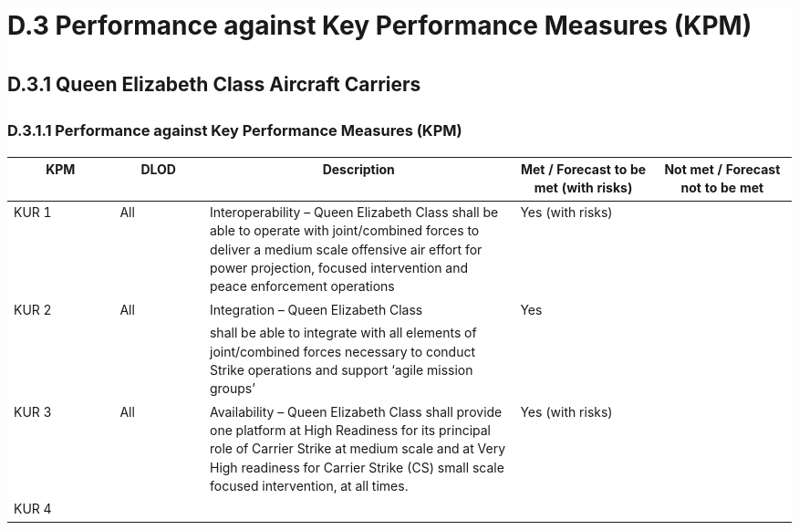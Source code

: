 # D.3 Performance against Key Performance Measures (KPM)

## D.3.1 Queen Elizabeth Class Aircraft Carriers

### D.3.1.1 Performance against Key Performance Measures (KPM)

<table>
<colgroup>
<col style="width: 13%" />
<col style="width: 11%" />
<col style="width: 38%" />
<col style="width: 17%" />
<col style="width: 17%" />
</colgroup>
<thead>
<tr>
<th>KPM</th>
<th>DLOD</th>
<th>Description</th>
<th>Met / Forecast to be met (with risks)</th>
<th>Not met /
Forecast not to be met</th>
</tr>
</thead>
<tbody>
<tr>
<td>KUR 1</td>
<td>All</td>
<td>Interoperability – Queen Elizabeth Class shall be able to operate with joint/combined forces to deliver a medium scale offensive air effort for power projection, focused intervention and peace enforcement operations</td>
<td>Yes (with risks)</td>
<td></td>
</tr>
<tr>
<td>KUR 2</td>
<td>All</td>
<td>Integration – Queen Elizabeth Class</td>
<td>Yes</td>
<td></td>
</tr>
<tr>
<td></td>
<td></td>
<td>shall be able to integrate with all elements of joint/combined forces necessary to conduct Strike operations and support ‘agile mission groups’</td>
<td></td>
<td></td>
</tr>
<tr>
<td>KUR 3</td>
<td>All</td>
<td>Availability – Queen Elizabeth Class shall provide one platform at High Readiness for its principal role of Carrier Strike at medium scale and at Very High readiness for Carrier Strike (CS) small scale focused intervention, at all times.</td>
<td>Yes (with risks)</td>
<td></td>
</tr>
<tr>
<td>KUR 4</td>